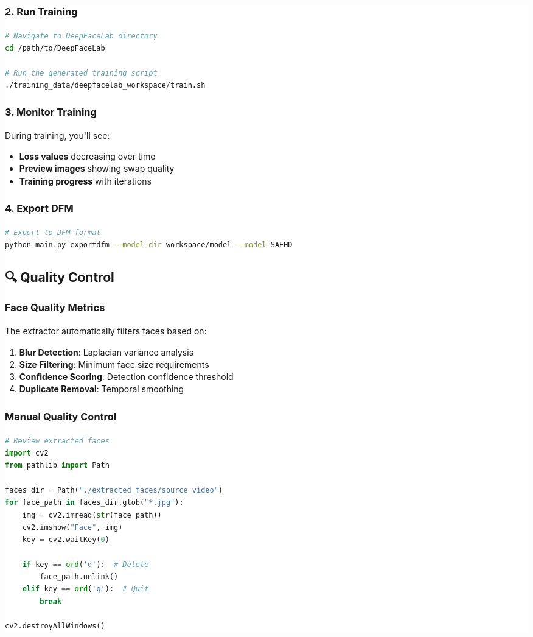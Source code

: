 ### 2. Run Training

```bash
# Navigate to DeepFaceLab directory
cd /path/to/DeepFaceLab

# Run the generated training script
./training_data/deepfacelab_workspace/train.sh
```

### 3. Monitor Training

During training, you'll see:
- **Loss values** decreasing over time
- **Preview images** showing swap quality
- **Training progress** with iterations

### 4. Export DFM

```bash
# Export to DFM format
python main.py exportdfm --model-dir workspace/model --model SAEHD
```

## 🔍 Quality Control

### Face Quality Metrics

The extractor automatically filters faces based on:

1. **Blur Detection**: Laplacian variance analysis
2. **Size Filtering**: Minimum face size requirements
3. **Confidence Scoring**: Detection confidence threshold
4. **Duplicate Removal**: Temporal smoothing

### Manual Quality Control

```python
# Review extracted faces
import cv2
from pathlib import Path

faces_dir = Path("./extracted_faces/source_video")
for face_path in faces_dir.glob("*.jpg"):
    img = cv2.imread(str(face_path))
    cv2.imshow("Face", img)
    key = cv2.waitKey(0)
    
    if key == ord('d'):  # Delete
        face_path.unlink()
    elif key == ord('q'):  # Quit
        break

cv2.destroyAllWindows()
```
